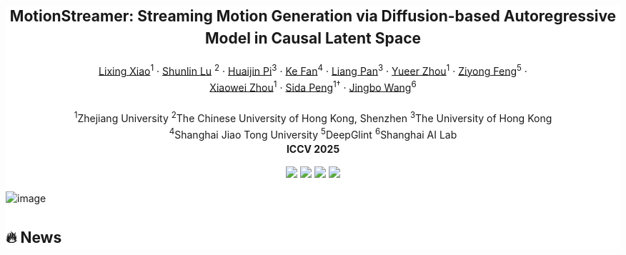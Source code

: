 
<h2 align="center"<strong>MotionStreamer: Streaming Motion Generation via Diffusion-based Autoregressive Model in Causal Latent Space</strong></h2>
  <p align="center">
    <a href='https://li-xingxiao.github.io/homepage/' target='_blank'>Lixing Xiao</a><sup>1</sup>
    ·
    <a href='https://shunlinlu.github.io/' target='_blank'>Shunlin Lu</a> <sup>2</sup>
    ·
    <a href='https://phj128.github.io/' target='_blank'>Huaijin Pi</a><sup>3</sup>
    ·
    <a href='https://vankouf.github.io/' target='_blank'>Ke Fan</a><sup>4</sup>
    ·
    <a href='https://liangpan99.github.io/' target='_blank'>Liang Pan</a><sup>3</sup>
    ·
    <a href='https://yueezhou7@gmail.com' target='_blank'>Yueer Zhou</a><sup>1</sup>
    ·
    <a href='https://dblp.org/pid/120/4362.html/' target='_blank'>Ziyong Feng</a><sup>5</sup>
    ·
    <br>
    <a href='https://www.xzhou.me/' target='_blank'>Xiaowei Zhou</a><sup>1</sup>
    ·
    <a href='https://pengsida.net/' target='_blank'>Sida Peng</a><sup>1†</sup>
    ·
     <a href='https://wangjingbo1219.github.io/' target='_blank'>Jingbo Wang</a><sup>6</sup>
    <br>
    <br>
    <sup>1</sup>Zhejiang University  <sup>2</sup>The Chinese University of Hong Kong, Shenzhen  <sup>3</sup>The University of Hong Kong  <br><sup>4</sup>Shanghai Jiao Tong University  <sup>5</sup>DeepGlint  <sup>6</sup>Shanghai AI Lab
    <br>
    <strong>ICCV 2025</strong>
    
  </p>
</p>
<p align="center">
  <a href='https://arxiv.org/abs/2503.15451'>
    <img src='https://img.shields.io/badge/Arxiv-2503.15451-A42C25?style=flat&logo=arXiv&logoColor=A42C25'></a>
  <a href='https://arxiv.org/pdf/2503.15451'>
    <img src='https://img.shields.io/badge/Paper-PDF-blue?style=flat&logo=arXiv&logoColor=blue'></a>
  <a href='https://zju3dv.github.io/MotionStreamer/'>
    <img src='https://img.shields.io/badge/Project-Page-green?style=flat&logo=Google%20chrome&logoColor=green'></a>
  <a href='https://huggingface.co/datasets/lxxiao/272-dim-HumanML3D'>
    <img src='https://img.shields.io/badge/Data-Download-yellow?style=flat&logo=huggingface&logoColor=yellow'></a>
</p>

<img width="1385" alt="image" src="assets/teaser.jpg"/>

## 🔥 News
